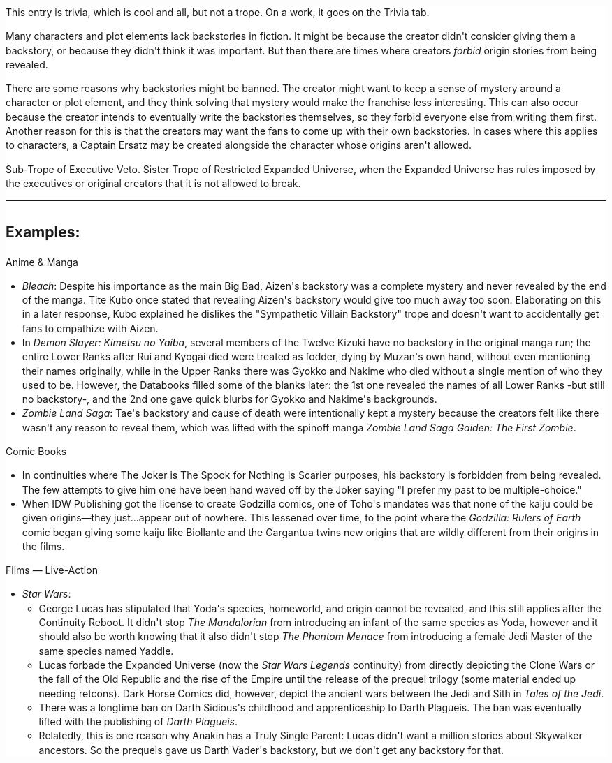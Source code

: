 This entry is trivia, which is cool and all, but not a trope. On a work, it goes on the Trivia tab.

Many characters and plot elements lack backstories in fiction. It might be because the creator didn't consider giving them a backstory, or because they didn't think it was important. But then there are times where creators _forbid_ origin stories from being revealed.

There are some reasons why backstories might be banned. The creator might want to keep a sense of mystery around a character or plot element, and they think solving that mystery would make the franchise less interesting. This can also occur because the creator intends to eventually write the backstories themselves, so they forbid everyone else from writing them first. Another reason for this is that the creators may want the fans to come up with their own backstories. In cases where this applies to characters, a Captain Ersatz may be created alongside the character whose origins aren't allowed.

Sub-Trope of Executive Veto. Sister Trope of Restricted Expanded Universe, when the Expanded Universe has rules imposed by the executives or original creators that it is not allowed to break.

___

## Examples:

Anime & Manga

-   _Bleach_: Despite his importance as the main Big Bad, Aizen's backstory was a complete mystery and never revealed by the end of the manga. Tite Kubo once stated that revealing Aizen's backstory would give too much away too soon. Elaborating on this in a later response, Kubo explained he dislikes the "Sympathetic Villain Backstory" trope and doesn't want to accidentally get fans to empathize with Aizen.
-   In _Demon Slayer: Kimetsu no Yaiba_, several members of the Twelve Kizuki have no backstory in the original manga run; the entire Lower Ranks after Rui and Kyogai died were treated as fodder, dying by Muzan's own hand, without even mentioning their names originally, while in the Upper Ranks there was Gyokko and Nakime who died without a single mention of who they used to be. However, the Databooks filled some of the blanks later: the 1st one revealed the names of all Lower Ranks -but still no backstory-, and the 2nd one gave quick blurbs for Gyokko and Nakime's backgrounds.
-   _Zombie Land Saga_: Tae's backstory and cause of death were intentionally kept a mystery because the creators felt like there wasn't any reason to reveal them, which was lifted with the spinoff manga _Zombie Land Saga Gaiden: The First Zombie_.

Comic Books

-   In continuities where The Joker is The Spook for Nothing Is Scarier purposes, his backstory is forbidden from being revealed. The few attempts to give him one have been hand waved off by the Joker saying "I prefer my past to be multiple-choice."
-   When IDW Publishing got the license to create Godzilla comics, one of Toho's mandates was that none of the kaiju could be given origins—they just...appear out of nowhere. This lessened over time, to the point where the _Godzilla: Rulers of Earth_ comic began giving some kaiju like Biollante and the Gargantua twins new origins that are wildly different from their origins in the films.

Films — Live-Action

-   _Star Wars_:
    -   George Lucas has stipulated that Yoda's species, homeworld, and origin cannot be revealed, and this still applies after the Continuity Reboot. It didn't stop _The Mandalorian_ from introducing an infant of the same species as Yoda, however and it should also be worth knowing that it also didn't stop _The Phantom Menace_ from introducing a female Jedi Master of the same species named Yaddle.
    -   Lucas forbade the Expanded Universe (now the _Star Wars Legends_ continuity) from directly depicting the Clone Wars or the fall of the Old Republic and the rise of the Empire until the release of the prequel trilogy (some material ended up needing retcons). Dark Horse Comics did, however, depict the ancient wars between the Jedi and Sith in _Tales of the Jedi_.
    -   There was a longtime ban on Darth Sidious's childhood and apprenticeship to Darth Plagueis. The ban was eventually lifted with the publishing of _Darth Plagueis_.
    -   Relatedly, this is one reason why Anakin has a Truly Single Parent: Lucas didn't want a million stories about Skywalker ancestors. So the prequels gave us Darth Vader's backstory, but we don't get any backstory for that.
